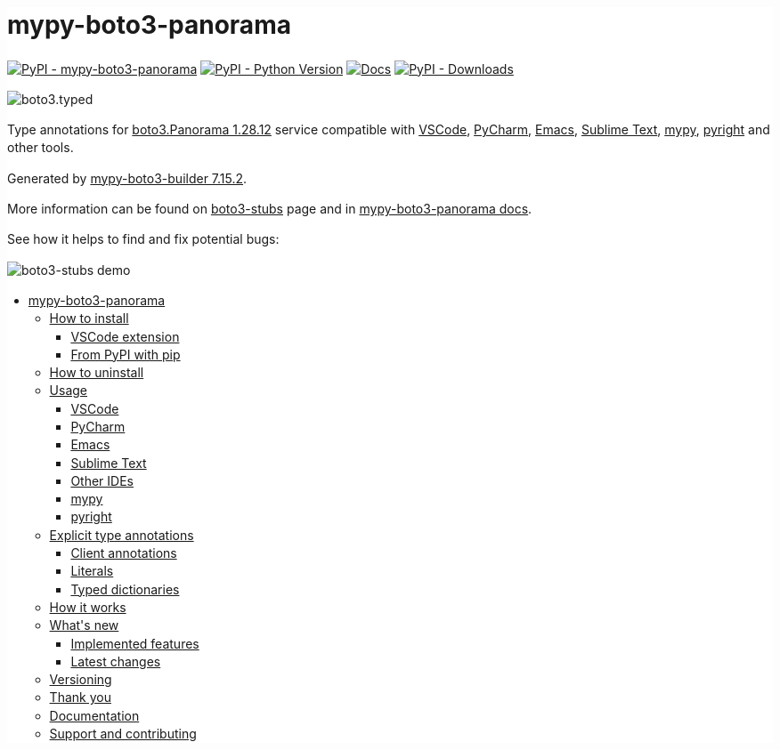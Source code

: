 <a id="mypy-boto3-panorama"></a>

# mypy-boto3-panorama

[![PyPI - mypy-boto3-panorama](https://img.shields.io/pypi/v/mypy-boto3-panorama.svg?color=blue)](https://pypi.org/project/mypy-boto3-panorama)
[![PyPI - Python Version](https://img.shields.io/pypi/pyversions/mypy-boto3-panorama.svg?color=blue)](https://pypi.org/project/mypy-boto3-panorama)
[![Docs](https://img.shields.io/readthedocs/boto3-stubs.svg?color=blue)](https://youtype.github.io/boto3_stubs_docs/mypy_boto3_panorama/)
[![PyPI - Downloads](https://static.pepy.tech/badge/mypy-boto3-panorama)](https://pepy.tech/project/mypy-boto3-panorama)

![boto3.typed](https://github.com/youtype/mypy_boto3_builder/raw/main/logo.png)

Type annotations for
[boto3.Panorama 1.28.12](https://boto3.amazonaws.com/v1/documentation/api/latest/reference/services/panorama.html#Panorama)
service compatible with [VSCode](https://code.visualstudio.com/),
[PyCharm](https://www.jetbrains.com/pycharm/),
[Emacs](https://www.gnu.org/software/emacs/),
[Sublime Text](https://www.sublimetext.com/),
[mypy](https://github.com/python/mypy),
[pyright](https://github.com/microsoft/pyright) and other tools.

Generated by
[mypy-boto3-builder 7.15.2](https://github.com/youtype/mypy_boto3_builder).

More information can be found on
[boto3-stubs](https://pypi.org/project/boto3-stubs/) page and in
[mypy-boto3-panorama docs](https://youtype.github.io/boto3_stubs_docs/mypy_boto3_panorama/).

See how it helps to find and fix potential bugs:

![boto3-stubs demo](https://github.com/youtype/mypy_boto3_builder/raw/main/demo.gif)

- [mypy-boto3-panorama](#mypy-boto3-panorama)
  - [How to install](#how-to-install)
    - [VSCode extension](#vscode-extension)
    - [From PyPI with pip](#from-pypi-with-pip)
  - [How to uninstall](#how-to-uninstall)
  - [Usage](#usage)
    - [VSCode](#vscode)
    - [PyCharm](#pycharm)
    - [Emacs](#emacs)
    - [Sublime Text](#sublime-text)
    - [Other IDEs](#other-ides)
    - [mypy](#mypy)
    - [pyright](#pyright)
  - [Explicit type annotations](#explicit-type-annotations)
    - [Client annotations](#client-annotations)
    - [Literals](#literals)
    - [Typed dictionaries](#typed-dictionaries)
  - [How it works](#how-it-works)
  - [What's new](#what's-new)
    - [Implemented features](#implemented-features)
    - [Latest changes](#latest-changes)
  - [Versioning](#versioning)
  - [Thank you](#thank-you)
  - [Documentation](#documentation)
  - [Support and contributing](#support-and-contributing)

